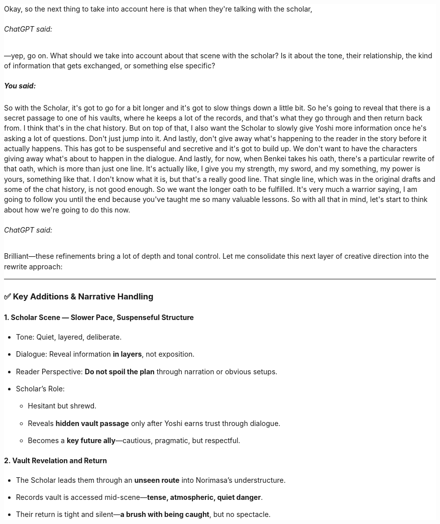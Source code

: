 Okay, so the next thing to take into account here is that when they're talking with the scholar,

###### ChatGPT said:

—yep, go on. What should we take into account about that scene with the scholar? Is it about the tone, their relationship, the kind of information that gets exchanged, or something else specific?

##### You said:

So with the Scholar, it's got to go for a bit longer and it's got to slow things down a little bit. So he's going to reveal that there is a secret passage to one of his vaults, where he keeps a lot of the records, and that's what they go through and then return back from. I think that's in the chat history. But on top of that, I also want the Scholar to slowly give Yoshi more information once he's asking a lot of questions. Don't just jump into it. And lastly, don't give away what's happening to the reader in the story before it actually happens. This has got to be suspenseful and secretive and it's got to build up. We don't want to have the characters giving away what's about to happen in the dialogue. And lastly, for now, when Benkei takes his oath, there's a particular rewrite of that oath, which is more than just one line. It's actually like, I give you my strength, my sword, and my something, my power is yours, something like that. I don't know what it is, but that's a really good line. That single line, which was in the original drafts and some of the chat history, is not good enough. So we want the longer oath to be fulfilled. It's very much a warrior saying, I am going to follow you until the end because you've taught me so many valuable lessons. So with all that in mind, let's start to think about how we're going to do this now.

###### ChatGPT said:

Brilliant—these refinements bring a lot of depth and tonal control. Let me consolidate this next layer of creative direction into the rewrite approach:

* * *

### ✅ Key Additions & Narrative Handling

#### **1\. Scholar Scene — Slower Pace, Suspenseful Structure**

*   Tone: Quiet, layered, deliberate.
    
*   Dialogue: Reveal information **in layers**, not exposition.
    
*   Reader Perspective: **Do not spoil the plan** through narration or obvious setups.
    
*   Scholar’s Role:
    
    *   Hesitant but shrewd.
        
    *   Reveals **hidden vault passage** only after Yoshi earns trust through dialogue.
        
    *   Becomes a **key future ally**—cautious, pragmatic, but respectful.
        

#### **2\. Vault Revelation and Return**

*   The Scholar leads them through an **unseen route** into Norimasa’s understructure.
    
*   Records vault is accessed mid-scene—**tense, atmospheric, quiet danger**.
    
*   Their return is tight and silent—**a brush with being caught**, but no spectacle.
    
